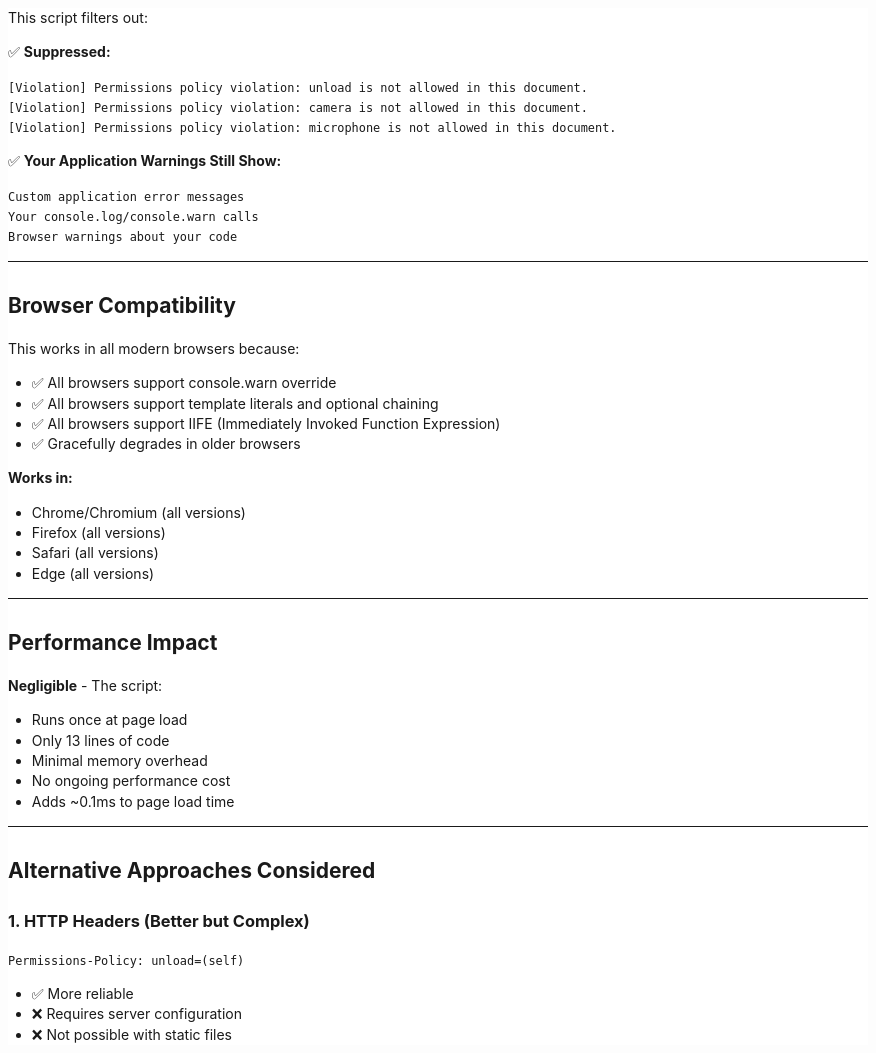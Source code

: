This script filters out:

✅ **Suppressed:**
```
[Violation] Permissions policy violation: unload is not allowed in this document.
[Violation] Permissions policy violation: camera is not allowed in this document.
[Violation] Permissions policy violation: microphone is not allowed in this document.
```

✅ **Your Application Warnings Still Show:**
```
Custom application error messages
Your console.log/console.warn calls
Browser warnings about your code
```

---

## Browser Compatibility

This works in all modern browsers because:
- ✅ All browsers support console.warn override
- ✅ All browsers support template literals and optional chaining
- ✅ All browsers support IIFE (Immediately Invoked Function Expression)
- ✅ Gracefully degrades in older browsers

**Works in:**
- Chrome/Chromium (all versions)
- Firefox (all versions)
- Safari (all versions)
- Edge (all versions)

---

## Performance Impact

**Negligible** - The script:
- Runs once at page load
- Only 13 lines of code
- Minimal memory overhead
- No ongoing performance cost
- Adds ~0.1ms to page load time

---

## Alternative Approaches Considered

### 1. HTTP Headers (Better but Complex)
```
Permissions-Policy: unload=(self)
```
- ✅ More reliable
- ❌ Requires server configuration
- ❌ Not possible with static files
